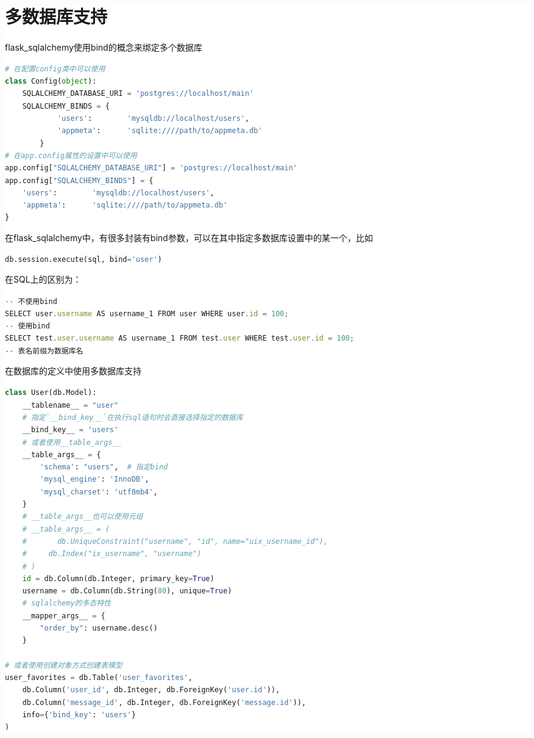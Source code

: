 # 多数据库支持

flask\_sqlalchemy使用bind的概念来绑定多个数据库

```python
# 在配置config类中可以使用
class Config(object):
    SQLALCHEMY_DATABASE_URI = 'postgres://localhost/main'
    SQLALCHEMY_BINDS = {
    		'users':        'mysqldb://localhost/users',
    		'appmeta':      'sqlite:////path/to/appmeta.db'
		}
# 在app.config属性的设置中可以使用
app.config["SQLALCHEMY_DATABASE_URI"] = 'postgres://localhost/main'
app.config["SQLALCHEMY_BINDS"] = {
    'users':        'mysqldb://localhost/users',
    'appmeta':      'sqlite:////path/to/appmeta.db'
}
```

在flask\_sqlalchemy中，有很多封装有bind参数，可以在其中指定多数据库设置中的某一个，比如

```python
db.session.execute(sql, bind='user')
```

在SQL上的区别为：

```javascript
-- 不使用bind
SELECT user.username AS username_1 FROM user WHERE user.id = 100;
-- 使用bind
SELECT test.user.username AS username_1 FROM test.user WHERE test.user.id = 100;
-- 表名前缀为数据库名
```

在数据库的定义中使用多数据库支持

```python
class User(db.Model):
    __tablename__ = "user"
    # 指定`__bind_key__`在执行sql语句时会直接选择指定的数据库
    __bind_key__ = 'users'
    # 或者使用__table_args__
    __table_args__ = {
        'schema': "users",  # 指定bind
        'mysql_engine': 'InnoDB',
        'mysql_charset': 'utf8mb4',
    }
    # __table_args__也可以使用元组
    # __table_args__ = (
    #	    db.UniqueConstraint("username", "id", name="uix_username_id"),
    #     db.Index("ix_username", "username")
    # )
    id = db.Column(db.Integer, primary_key=True)
    username = db.Column(db.String(80), unique=True)
    # sqlalchemy的多态特性
    __mapper_args__ = {
        "order_by": username.desc()
    }

# 或者使用创建对象方式创建表模型
user_favorites = db.Table('user_favorites',
    db.Column('user_id', db.Integer, db.ForeignKey('user.id')),
    db.Column('message_id', db.Integer, db.ForeignKey('message.id')),
    info={'bind_key': 'users'}
)
```